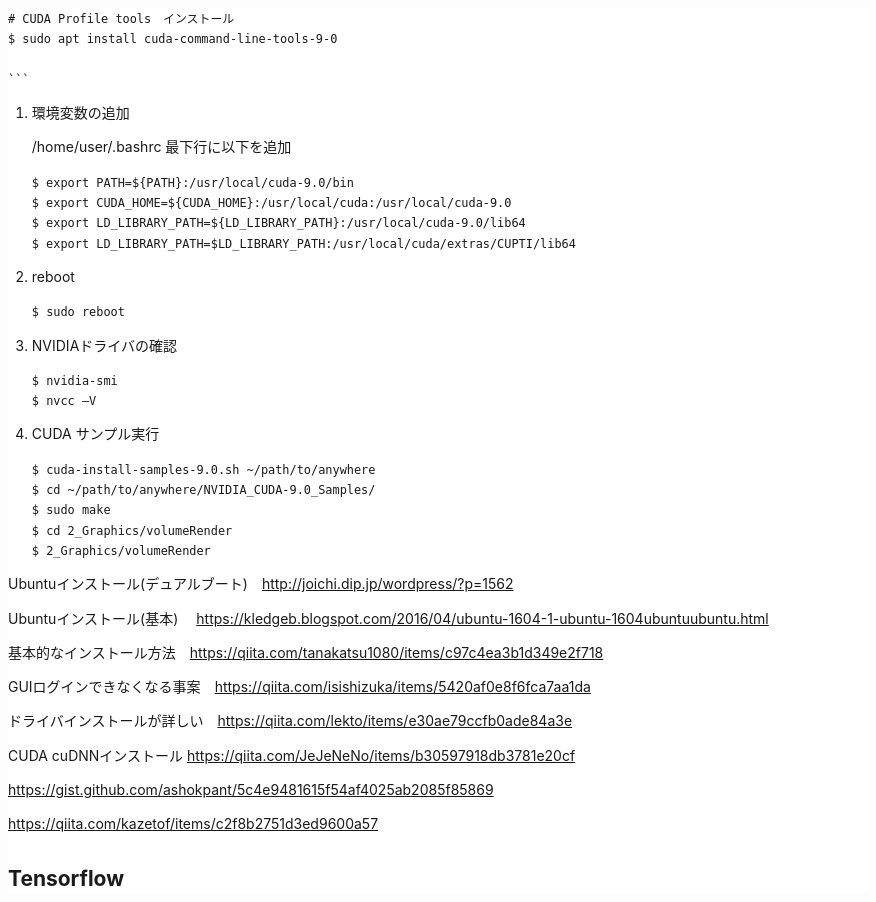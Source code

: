     # CUDA Profile tools　インストール
    $ sudo apt install cuda-command-line-tools-9-0

    ```

1. 環境変数の追加

    /home/user/.bashrc 最下行に以下を追加
    ```
    $ export PATH=${PATH}:/usr/local/cuda-9.0/bin
    $ export CUDA_HOME=${CUDA_HOME}:/usr/local/cuda:/usr/local/cuda-9.0
    $ export LD_LIBRARY_PATH=${LD_LIBRARY_PATH}:/usr/local/cuda-9.0/lib64
    $ export LD_LIBRARY_PATH=$LD_LIBRARY_PATH:/usr/local/cuda/extras/CUPTI/lib64
    ```
1. reboot

    ```bash
    $ sudo reboot
    ```

1. NVIDIAドライバの確認

    ```bash
    $ nvidia-smi
    $ nvcc –V
    ```


1. CUDA サンプル実行

    ```bash
    $ cuda-install-samples-9.0.sh ~/path/to/anywhere
    $ cd ~/path/to/anywhere/NVIDIA_CUDA-9.0_Samples/
    $ sudo make
    $ cd 2_Graphics/volumeRender
    $ 2_Graphics/volumeRender
    ```

Ubuntuインストール(デュアルブート)　http://joichi.dip.jp/wordpress/?p=1562

Ubuntuインストール(基本)　 https://kledgeb.blogspot.com/2016/04/ubuntu-1604-1-ubuntu-1604ubuntuubuntu.html

基本的なインストール方法　https://qiita.com/tanakatsu1080/items/c97c4ea3b1d349e2f718

GUIログインできなくなる事案　https://qiita.com/isishizuka/items/5420af0e8f6fca7aa1da

ドライバインストールが詳しい　https://qiita.com/lekto/items/e30ae79ccfb0ade84a3e

CUDA cuDNNインストール https://qiita.com/JeJeNeNo/items/b30597918db3781e20cf  

   https://gist.github.com/ashokpant/5c4e9481615f54af4025ab2085f85869  

https://qiita.com/kazetof/items/c2f8b2751d3ed9600a57


## Tensorflow
